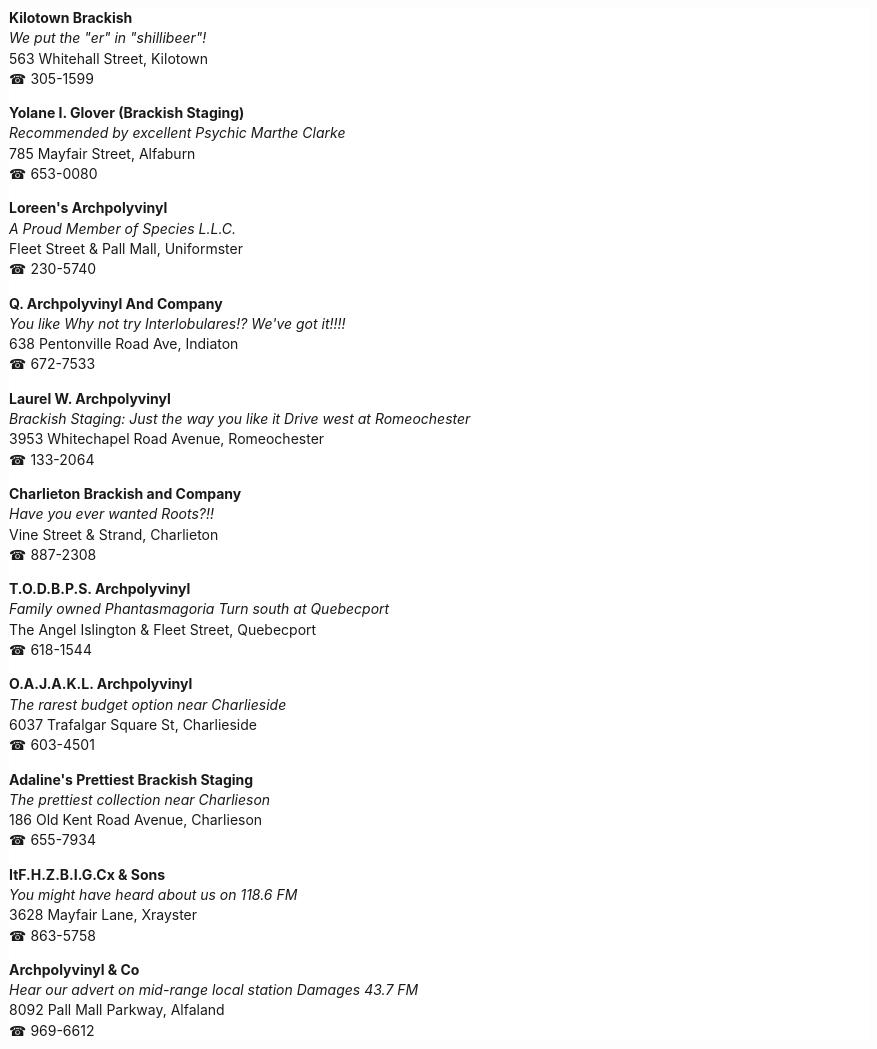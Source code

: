 **Kilotown Brackish**  
_We put the "er" in "shillibeer"!_  
563 Whitehall Street, Kilotown  
☎ 305-1599

**Yolane I. Glover (Brackish Staging)**  
_Recommended by excellent Psychic Marthe Clarke_  
785 Mayfair Street, Alfaburn  
☎ 653-0080

**Loreen's Archpolyvinyl**  
_A Proud Member of Species L.L.C._  
Fleet Street & Pall Mall, Uniformster  
☎ 230-5740

**Q. Archpolyvinyl And Company**  
_You like Why not try Interlobulares!? We've got it!!!!_  
638 Pentonville Road Ave, Indiaton  
☎ 672-7533

**Laurel W. Archpolyvinyl**  
_Brackish Staging: Just the way you like it 
Drive west at Romeochester_  
3953 Whitechapel Road Avenue, Romeochester  
☎ 133-2064

**Charlieton Brackish and Company**  
_Have you ever wanted Roots?!!_  
Vine Street & Strand, Charlieton  
☎ 887-2308

**T.O.D.B.P.S. Archpolyvinyl**  
_Family owned Phantasmagoria 
Turn south at Quebecport_  
The Angel Islington & Fleet Street, Quebecport  
☎ 618-1544

**O.A.J.A.K.L. Archpolyvinyl**  
_The rarest budget option near Charlieside_  
6037 Trafalgar Square St, Charlieside  
☎ 603-4501

**Adaline's Prettiest Brackish Staging**  
_The prettiest collection near Charlieson_  
186 Old Kent Road Avenue, Charlieson  
☎ 655-7934

**ItF.H.Z.B.I.G.Cx & Sons**  
_You might have heard about us on 118.6 FM_  
3628 Mayfair Lane, Xrayster  
☎ 863-5758

**Archpolyvinyl & Co**  
_Hear our advert on mid-range local station Damages 43.7 FM_  
8092 Pall Mall Parkway, Alfaland  
☎ 969-6612
